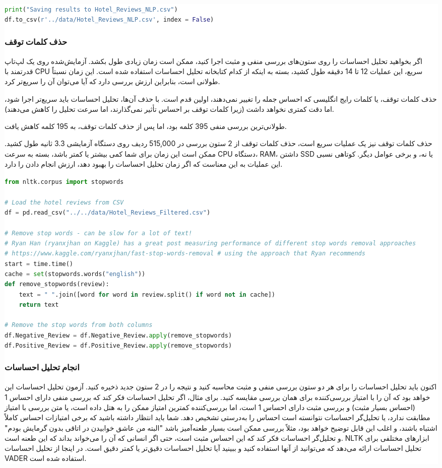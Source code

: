 ```python
print("Saving results to Hotel_Reviews_NLP.csv")
df.to_csv(r'../data/Hotel_Reviews_NLP.csv', index = False)
```

### حذف کلمات توقف

اگر بخواهید تحلیل احساسات را روی ستون‌های بررسی منفی و مثبت اجرا کنید، ممکن است زمان زیادی طول بکشد. آزمایش‌شده روی یک لپ‌تاپ قدرتمند با CPU سریع، این عملیات 12 تا 14 دقیقه طول کشید، بسته به اینکه از کدام کتابخانه تحلیل احساسات استفاده شده است. این زمان نسبتاً طولانی است، بنابراین ارزش بررسی دارد که آیا می‌توان آن را سریع‌تر کرد.

حذف کلمات توقف، یا کلمات رایج انگلیسی که احساس جمله را تغییر نمی‌دهند، اولین قدم است. با حذف آن‌ها، تحلیل احساسات باید سریع‌تر اجرا شود، اما دقت کمتری نخواهد داشت (زیرا کلمات توقف بر احساس تأثیر نمی‌گذارند، اما سرعت تحلیل را کاهش می‌دهند).

طولانی‌ترین بررسی منفی 395 کلمه بود، اما پس از حذف کلمات توقف، به 195 کلمه کاهش یافت.

حذف کلمات توقف نیز یک عملیات سریع است، حذف کلمات توقف از 2 ستون بررسی در 515,000 ردیف روی دستگاه آزمایشی 3.3 ثانیه طول کشید. ممکن است این زمان برای شما کمی بیشتر یا کمتر باشد، بسته به سرعت CPU دستگاه، RAM، داشتن SSD یا نه، و برخی عوامل دیگر. کوتاهی نسبی این عملیات به این معناست که اگر زمان تحلیل احساسات را بهبود دهد، ارزش انجام دادن را دارد.

```python
from nltk.corpus import stopwords

# Load the hotel reviews from CSV
df = pd.read_csv("../../data/Hotel_Reviews_Filtered.csv")

# Remove stop words - can be slow for a lot of text!
# Ryan Han (ryanxjhan on Kaggle) has a great post measuring performance of different stop words removal approaches
# https://www.kaggle.com/ryanxjhan/fast-stop-words-removal # using the approach that Ryan recommends
start = time.time()
cache = set(stopwords.words("english"))
def remove_stopwords(review):
    text = " ".join([word for word in review.split() if word not in cache])
    return text

# Remove the stop words from both columns
df.Negative_Review = df.Negative_Review.apply(remove_stopwords)   
df.Positive_Review = df.Positive_Review.apply(remove_stopwords)
```

### انجام تحلیل احساسات

اکنون باید تحلیل احساسات را برای هر دو ستون بررسی منفی و مثبت محاسبه کنید و نتیجه را در 2 ستون جدید ذخیره کنید. آزمون تحلیل احساسات این خواهد بود که آن را با امتیاز بررسی‌کننده برای همان بررسی مقایسه کنید. برای مثال، اگر تحلیل احساسات فکر کند که بررسی منفی دارای احساس 1 (احساس بسیار مثبت) و بررسی مثبت دارای احساس 1 است، اما بررسی‌کننده کمترین امتیاز ممکن را به هتل داده است، یا متن بررسی با امتیاز مطابقت ندارد، یا تحلیل‌گر احساسات نتوانسته است احساس را به‌درستی تشخیص دهد. شما باید انتظار داشته باشید که برخی امتیازات احساس کاملاً اشتباه باشند، و اغلب این قابل توضیح خواهد بود، مثلاً بررسی ممکن است بسیار طعنه‌آمیز باشد "البته من عاشق خوابیدن در اتاقی بدون گرمایش بودم" و تحلیل‌گر احساسات فکر کند که این احساس مثبت است، حتی اگر انسانی که آن را می‌خواند بداند که این طعنه است.
NLTK ابزارهای مختلفی برای تحلیل احساسات ارائه می‌دهد که می‌توانید از آنها استفاده کنید و ببینید آیا تحلیل احساسات دقیق‌تر یا کمتر دقیق است. در اینجا از تحلیل احساسات VADER استفاده شده است.
